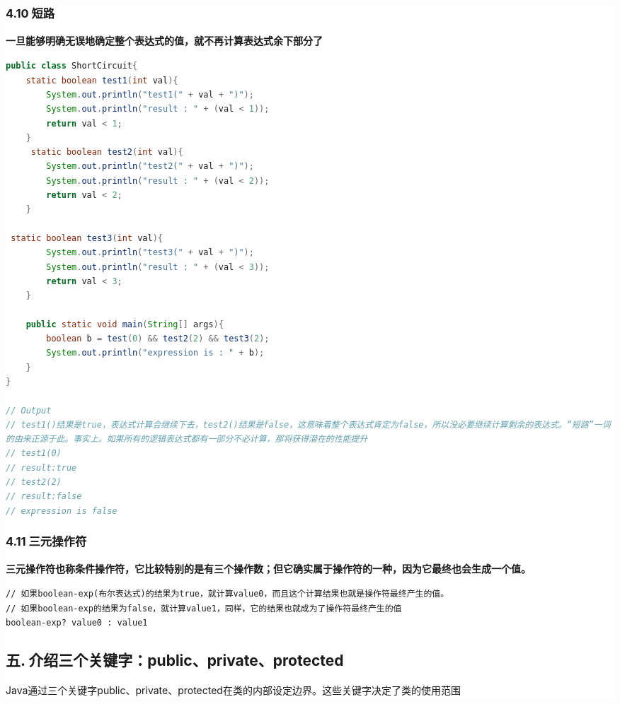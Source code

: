 ### 4.10 短路

**一旦能够明确无误地确定整个表达式的值，就不再计算表达式余下部分了**

```java
public class ShortCircuit{
    static boolean test1(int val){
        System.out.println("test1(" + val + ")");
        System.out.println("result : " + (val < 1));
        return val < 1;
    }
     static boolean test2(int val){
        System.out.println("test2(" + val + ")");
        System.out.println("result : " + (val < 2));
        return val < 2;
    }

 static boolean test3(int val){
        System.out.println("test3(" + val + ")");
        System.out.println("result : " + (val < 3));
        return val < 3;
    }

    public static void main(String[] args){
        boolean b = test(0) && test2(2) && test3(2);
        System.out.println("expression is : " + b);
    }
}

// Output
// test1()结果是true，表达式计算会继续下去，test2()结果是false，这意味着整个表达式肯定为false，所以没必要继续计算剩余的表达式。“短路”一词的由来正源于此。事实上。如果所有的逻辑表达式都有一部分不必计算，那将获得潜在的性能提升
// test1(0)
// result:true
// test2(2) 
// result:false
// expression is false
```

### 4.11 三元操作符

**三元操作符也称条件操作符，它比较特别的是有三个操作数；但它确实属于操作符的一种，因为它最终也会生成一个值。**

```
// 如果boolean-exp(布尔表达式)的结果为true，就计算value0，而且这个计算结果也就是操作符最终产生的值。
// 如果boolean-exp的结果为false，就计算value1，同样，它的结果也就成为了操作符最终产生的值
boolean-exp? value0 : value1 
```
                                                    
## 五. 介绍三个关键字：public、private、protected

Java通过三个关键字public、private、protected在类的内部设定边界。这些关键字决定了类的使用范围
